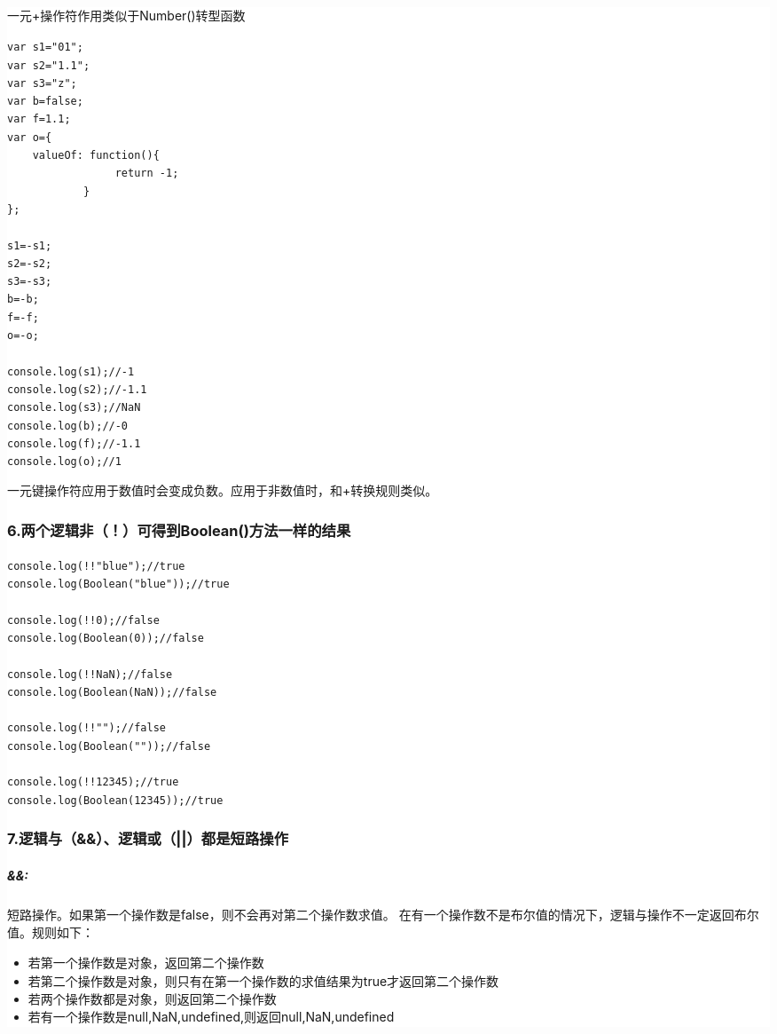 一元+操作符作用类似于Number()转型函数


	var s1="01";
	var s2="1.1";
	var s3="z";
	var b=false;
	var f=1.1;
	var o={
	    valueOf: function(){
	                 return -1;
	            }
	};
	
	s1=-s1;
	s2=-s2;
	s3=-s3;
	b=-b;
	f=-f;
	o=-o;
	
	console.log(s1);//-1
	console.log(s2);//-1.1
	console.log(s3);//NaN
	console.log(b);//-0
	console.log(f);//-1.1
	console.log(o);//1

一元键操作符应用于数值时会变成负数。应用于非数值时，和+转换规则类似。

### 6.两个逻辑非（！）可得到Boolean()方法一样的结果

	console.log(!!"blue");//true
	console.log(Boolean("blue"));//true
	
	console.log(!!0);//false
	console.log(Boolean(0));//false
	
	console.log(!!NaN);//false
	console.log(Boolean(NaN));//false
	
	console.log(!!"");//false
	console.log(Boolean(""));//false
	
	console.log(!!12345);//true
	console.log(Boolean(12345));//true

### 7.逻辑与（&&）、逻辑或（||）都是短路操作

##### &&:
短路操作。如果第一个操作数是false，则不会再对第二个操作数求值。
在有一个操作数不是布尔值的情况下，逻辑与操作不一定返回布尔值。规则如下：

- 若第一个操作数是对象，返回第二个操作数
- 若第二个操作数是对象，则只有在第一个操作数的求值结果为true才返回第二个操作数
- 若两个操作数都是对象，则返回第二个操作数
- 若有一个操作数是null,NaN,undefined,则返回null,NaN,undefined
